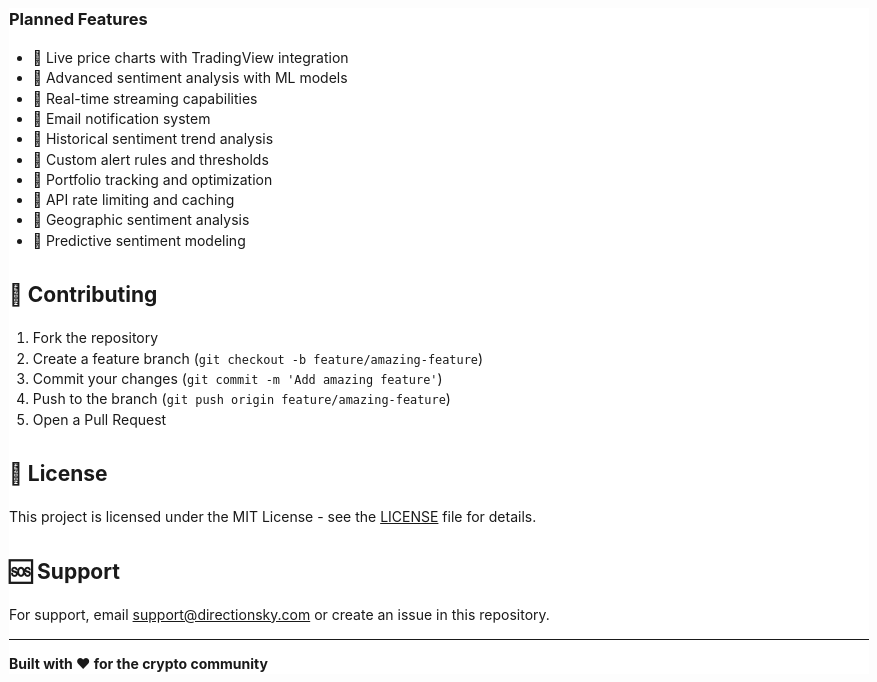 ### Planned Features
- 🔄 Live price charts with TradingView integration
- 🔄 Advanced sentiment analysis with ML models
- 🔄 Real-time streaming capabilities
- 🔄 Email notification system
- 🔄 Historical sentiment trend analysis
- 🔄 Custom alert rules and thresholds
- 🔄 Portfolio tracking and optimization
- 🔄 API rate limiting and caching
- 🔄 Geographic sentiment analysis
- 🔄 Predictive sentiment modeling

## 🤝 Contributing

1. Fork the repository
2. Create a feature branch (`git checkout -b feature/amazing-feature`)
3. Commit your changes (`git commit -m 'Add amazing feature'`)
4. Push to the branch (`git push origin feature/amazing-feature`)
5. Open a Pull Request

## 📝 License

This project is licensed under the MIT License - see the [LICENSE](LICENSE) file for details.

## 🆘 Support

For support, email support@directionsky.com or create an issue in this repository.

---

**Built with ❤️ for the crypto community**
